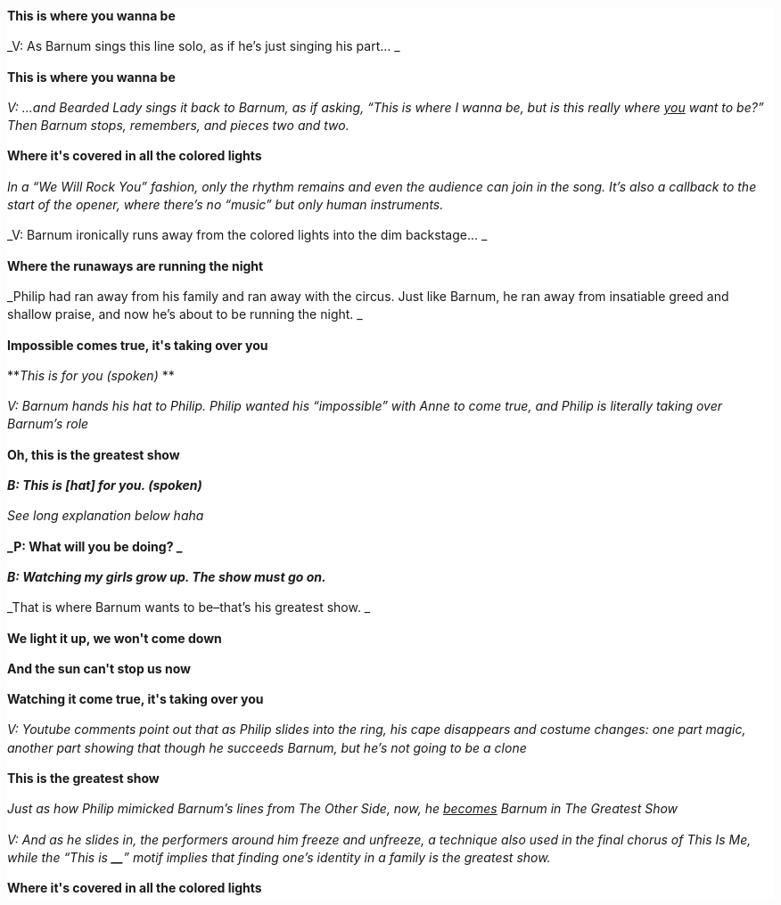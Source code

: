 **This is where you wanna be**

_V: As Barnum sings this line solo, as if he’s just singing his part… _

**This is where you wanna be**

_V: ...and Bearded Lady sings it back to Barnum, as if asking, “This is where I wanna be, but is this really where <span style="text-decoration:underline;">you</span> want to be?” Then Barnum stops, remembers, and pieces two and two._

**Where it's covered in all the colored lights**

_In a “We Will Rock You” fashion, only the rhythm remains and even the audience can join in the song. It’s also a callback to the start of the opener, where there’s no “music” but only human instruments._

_V: Barnum ironically runs away from the colored lights into the dim backstage… _

**Where the runaways are running the night**

_Philip had ran away from his family and ran away with the circus. Just like Barnum, he ran away from insatiable greed and shallow praise, and now he’s about to be running the night. _

**Impossible comes true, it's taking over you**

**_This is for you (spoken)_ **

_V: Barnum hands his hat to Philip. Philip wanted his “impossible” with Anne to come true, and Philip is literally taking over Barnum’s role_

**Oh, this is the greatest show**

**_B: This is [hat] for you. (spoken)_**

_See long explanation below haha_

**_P: What will you be doing? _**

**_B: Watching my girls grow up. The show must go on._**

_That is where Barnum wants to be–that’s his greatest show. _

**We light it up, we won't come down**

**And the sun can't stop us now**

**Watching it come true, it's taking over you**

_V: Youtube comments point out that as Philip slides into the ring, his cape disappears and costume changes: one part magic, another part showing that though he succeeds Barnum, but he’s not going to be a clone_

**This is the greatest show**

_Just as how Philip mimicked Barnum’s lines from The Other Side, now, he <span style="text-decoration:underline;">becomes</span> Barnum in The Greatest Show_

_V: And as he slides in, the performers around him freeze and unfreeze, a technique also used in the final chorus of This Is Me, while the “This is **\_\_**” motif implies that finding one’s identity in a family is the greatest show._

**Where it's covered in all the colored lights**
